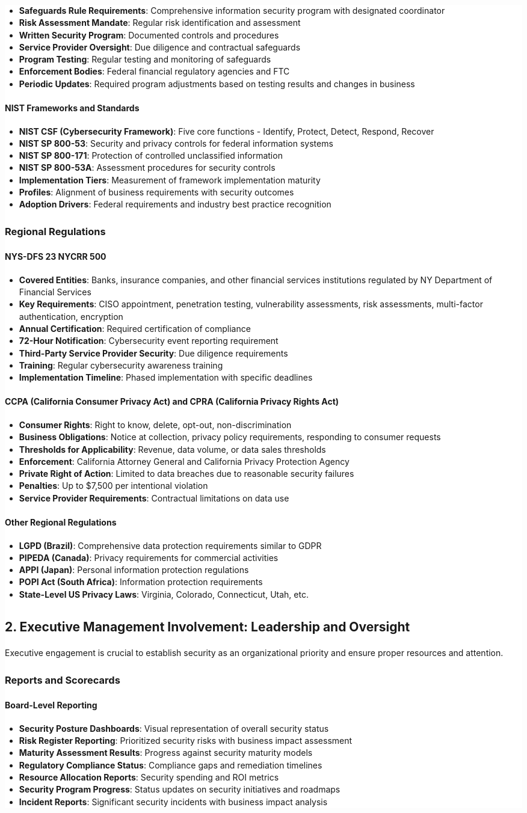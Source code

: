 * **Safeguards Rule Requirements**: Comprehensive information security program with designated coordinator
* **Risk Assessment Mandate**: Regular risk identification and assessment
* **Written Security Program**: Documented controls and procedures
* **Service Provider Oversight**: Due diligence and contractual safeguards
* **Program Testing**: Regular testing and monitoring of safeguards
* **Enforcement Bodies**: Federal financial regulatory agencies and FTC
* **Periodic Updates**: Required program adjustments based on testing results and changes in business
#### NIST Frameworks and Standards
* **NIST CSF (Cybersecurity Framework)**: Five core functions - Identify, Protect, Detect, Respond, Recover
* **NIST SP 800-53**: Security and privacy controls for federal information systems
* **NIST SP 800-171**: Protection of controlled unclassified information
* **NIST SP 800-53A**: Assessment procedures for security controls
* **Implementation Tiers**: Measurement of framework implementation maturity
* **Profiles**: Alignment of business requirements with security outcomes
* **Adoption Drivers**: Federal requirements and industry best practice recognition
### Regional Regulations
#### NYS-DFS 23 NYCRR 500
* **Covered Entities**: Banks, insurance companies, and other financial services institutions regulated by NY Department of Financial Services
* **Key Requirements**: CISO appointment, penetration testing, vulnerability assessments, risk assessments, multi-factor authentication, encryption
* **Annual Certification**: Required certification of compliance
* **72-Hour Notification**: Cybersecurity event reporting requirement
* **Third-Party Service Provider Security**: Due diligence requirements
* **Training**: Regular cybersecurity awareness training
* **Implementation Timeline**: Phased implementation with specific deadlines
#### CCPA (California Consumer Privacy Act) and CPRA (California Privacy Rights Act)
* **Consumer Rights**: Right to know, delete, opt-out, non-discrimination
* **Business Obligations**: Notice at collection, privacy policy requirements, responding to consumer requests
* **Thresholds for Applicability**: Revenue, data volume, or data sales thresholds
* **Enforcement**: California Attorney General and California Privacy Protection Agency
* **Private Right of Action**: Limited to data breaches due to reasonable security failures
* **Penalties**: Up to $7,500 per intentional violation
* **Service Provider Requirements**: Contractual limitations on data use
#### Other Regional Regulations
* **LGPD (Brazil)**: Comprehensive data protection requirements similar to GDPR
* **PIPEDA (Canada)**: Privacy requirements for commercial activities
* **APPI (Japan)**: Personal information protection regulations
* **POPI Act (South Africa)**: Information protection requirements
* **State-Level US Privacy Laws**: Virginia, Colorado, Connecticut, Utah, etc.

## 2. Executive Management Involvement: Leadership and Oversight
Executive engagement is crucial to establish security as an organizational priority and ensure proper resources and attention.
### Reports and Scorecards
#### Board-Level Reporting
* **Security Posture Dashboards**: Visual representation of overall security status
* **Risk Register Reporting**: Prioritized security risks with business impact assessment
* **Maturity Assessment Results**: Progress against security maturity models
* **Regulatory Compliance Status**: Compliance gaps and remediation timelines
* **Resource Allocation Reports**: Security spending and ROI metrics
* **Security Program Progress**: Status updates on security initiatives and roadmaps
* **Incident Reports**: Significant security incidents with business impact analysis